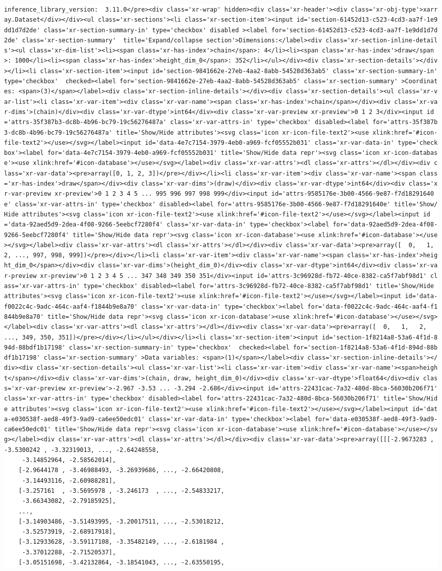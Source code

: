     inference_library_version:  3.11.0</pre><div class='xr-wrap' hidden><div class='xr-header'><div class='xr-obj-type'>xarray.Dataset</div></div><ul class='xr-sections'><li class='xr-section-item'><input id='section-61452d13-c523-4cd3-aa7f-1e9dd1d7d2de' class='xr-section-summary-in' type='checkbox' disabled ><label for='section-61452d13-c523-4cd3-aa7f-1e9dd1d7d2de' class='xr-section-summary'  title='Expand/collapse section'>Dimensions:</label><div class='xr-section-inline-details'><ul class='xr-dim-list'><li><span class='xr-has-index'>chain</span>: 4</li><li><span class='xr-has-index'>draw</span>: 1000</li><li><span class='xr-has-index'>height_dim_0</span>: 352</li></ul></div><div class='xr-section-details'></div></li><li class='xr-section-item'><input id='section-9841662e-27eb-4aa2-8abb-54528d363ab5' class='xr-section-summary-in' type='checkbox'  checked><label for='section-9841662e-27eb-4aa2-8abb-54528d363ab5' class='xr-section-summary' >Coordinates: <span>(3)</span></label><div class='xr-section-inline-details'></div><div class='xr-section-details'><ul class='xr-var-list'><li class='xr-var-item'><div class='xr-var-name'><span class='xr-has-index'>chain</span></div><div class='xr-var-dims'>(chain)</div><div class='xr-var-dtype'>int64</div><div class='xr-var-preview xr-preview'>0 1 2 3</div><input id='attrs-35f387b3-dc8b-4b96-bc79-19c56276487a' class='xr-var-attrs-in' type='checkbox' disabled><label for='attrs-35f387b3-dc8b-4b96-bc79-19c56276487a' title='Show/Hide attributes'><svg class='icon xr-icon-file-text2'><use xlink:href='#icon-file-text2'></use></svg></label><input id='data-4e7c7154-3979-4eb0-a969-fcf05552b031' class='xr-var-data-in' type='checkbox'><label for='data-4e7c7154-3979-4eb0-a969-fcf05552b031' title='Show/Hide data repr'><svg class='icon xr-icon-database'><use xlink:href='#icon-database'></use></svg></label><div class='xr-var-attrs'><dl class='xr-attrs'></dl></div><div class='xr-var-data'><pre>array([0, 1, 2, 3])</pre></div></li><li class='xr-var-item'><div class='xr-var-name'><span class='xr-has-index'>draw</span></div><div class='xr-var-dims'>(draw)</div><div class='xr-var-dtype'>int64</div><div class='xr-var-preview xr-preview'>0 1 2 3 4 5 ... 995 996 997 998 999</div><input id='attrs-9585176e-3b00-4566-9e87-f7d18291640e' class='xr-var-attrs-in' type='checkbox' disabled><label for='attrs-9585176e-3b00-4566-9e87-f7d18291640e' title='Show/Hide attributes'><svg class='icon xr-icon-file-text2'><use xlink:href='#icon-file-text2'></use></svg></label><input id='data-92aed5d9-2dea-4f08-9266-5eebcf7280f4' class='xr-var-data-in' type='checkbox'><label for='data-92aed5d9-2dea-4f08-9266-5eebcf7280f4' title='Show/Hide data repr'><svg class='icon xr-icon-database'><use xlink:href='#icon-database'></use></svg></label><div class='xr-var-attrs'><dl class='xr-attrs'></dl></div><div class='xr-var-data'><pre>array([  0,   1,   2, ..., 997, 998, 999])</pre></div></li><li class='xr-var-item'><div class='xr-var-name'><span class='xr-has-index'>height_dim_0</span></div><div class='xr-var-dims'>(height_dim_0)</div><div class='xr-var-dtype'>int64</div><div class='xr-var-preview xr-preview'>0 1 2 3 4 5 ... 347 348 349 350 351</div><input id='attrs-3c96928d-fb72-40ce-8382-ca5f7abf98d1' class='xr-var-attrs-in' type='checkbox' disabled><label for='attrs-3c96928d-fb72-40ce-8382-ca5f7abf98d1' title='Show/Hide attributes'><svg class='icon xr-icon-file-text2'><use xlink:href='#icon-file-text2'></use></svg></label><input id='data-f0022c4c-9adc-464c-aaf4-f1844b9e8a70' class='xr-var-data-in' type='checkbox'><label for='data-f0022c4c-9adc-464c-aaf4-f1844b9e8a70' title='Show/Hide data repr'><svg class='icon xr-icon-database'><use xlink:href='#icon-database'></use></svg></label><div class='xr-var-attrs'><dl class='xr-attrs'></dl></div><div class='xr-var-data'><pre>array([  0,   1,   2, ..., 349, 350, 351])</pre></div></li></ul></div></li><li class='xr-section-item'><input id='section-1f8214a8-53a6-4f1d-894d-88bdf1b17198' class='xr-section-summary-in' type='checkbox'  checked><label for='section-1f8214a8-53a6-4f1d-894d-88bdf1b17198' class='xr-section-summary' >Data variables: <span>(1)</span></label><div class='xr-section-inline-details'></div><div class='xr-section-details'><ul class='xr-var-list'><li class='xr-var-item'><div class='xr-var-name'><span>height</span></div><div class='xr-var-dims'>(chain, draw, height_dim_0)</div><div class='xr-var-dtype'>float64</div><div class='xr-var-preview xr-preview'>-2.967 -3.53 ... -3.294 -2.686</div><input id='attrs-22431cac-7a32-480d-8bca-56030b206f71' class='xr-var-attrs-in' type='checkbox' disabled><label for='attrs-22431cac-7a32-480d-8bca-56030b206f71' title='Show/Hide attributes'><svg class='icon xr-icon-file-text2'><use xlink:href='#icon-file-text2'></use></svg></label><input id='data-e030538f-aed8-49f3-9ad9-ca6ee50edc01' class='xr-var-data-in' type='checkbox'><label for='data-e030538f-aed8-49f3-9ad9-ca6ee50edc01' title='Show/Hide data repr'><svg class='icon xr-icon-database'><use xlink:href='#icon-database'></use></svg></label><div class='xr-var-attrs'><dl class='xr-attrs'></dl></div><div class='xr-var-data'><pre>array([[[-2.9673283 , -3.5300242 , -3.32319013, ..., -2.64248558,
         -3.14852964, -2.58562014],
        [-2.9644178 , -3.46988493, -3.26939686, ..., -2.66420808,
         -3.14493116, -2.60988281],
        [-3.257161  , -3.5695978 , -3.246173  , ..., -2.54833217,
         -3.66343082, -2.79185925],
        ...,
        [-3.14903486, -3.51493995, -3.20017511, ..., -2.53018212,
         -3.52573919, -2.68917918],
        [-3.12933628, -3.59117108, -3.35482149, ..., -2.6181984 ,
         -3.37012288, -2.71520537],
        [-3.05151698, -3.42132864, -3.18541043, ..., -2.63550195,